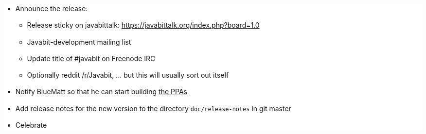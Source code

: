 - Announce the release:

  - Release sticky on javabittalk: https://javabittalk.org/index.php?board=1.0

  - Javabit-development mailing list

  - Update title of #javabit on Freenode IRC

  - Optionally reddit /r/Javabit, ... but this will usually sort out itself

- Notify BlueMatt so that he can start building [the PPAs](https://launchpad.net/~javabit/+archive/ubuntu/javabit)

- Add release notes for the new version to the directory `doc/release-notes` in git master

- Celebrate
